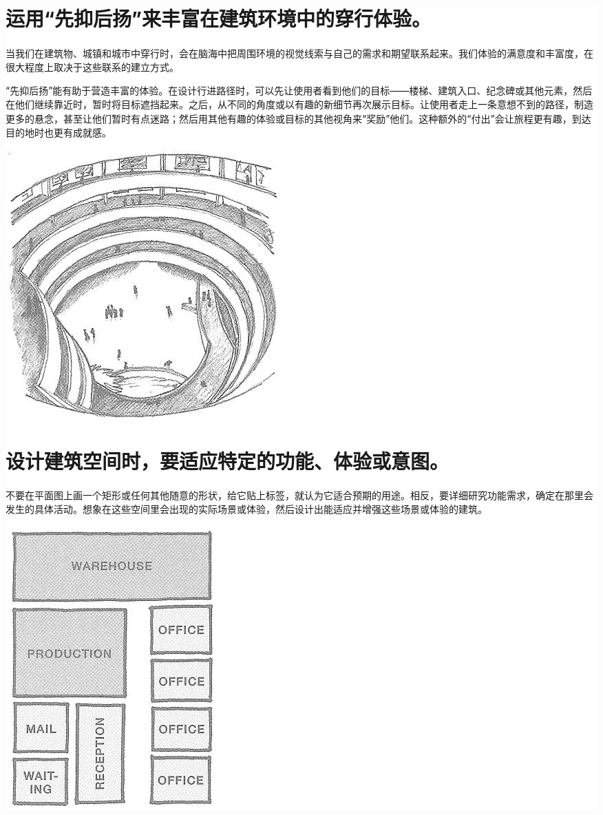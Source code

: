 # 运用“先抑后扬”来丰富在建筑环境中的穿行体验。

当我们在建筑物、城镇和城市中穿行时，会在脑海中把周围环境的视觉线索与自己的需求和期望联系起来。我们体验的满意度和丰富度，在很大程度上取决于这些联系的建立方式。

“先抑后扬”能有助于营造丰富的体验。在设计行进路径时，可以先让使用者看到他们的目标——楼梯、建筑入口、纪念碑或其他元素，然后在他们继续靠近时，暂时将目标遮挡起来。之后，从不同的角度或以有趣的新细节再次展示目标。让使用者走上一条意想不到的路径，制造更多的悬念，甚至让他们暂时有点迷路；然后用其他有趣的体验或目标的其他视角来“奖励”他们。这种额外的“付出”会让旅程更有趣，到达目的地时也更有成就感。

![](images/e60b4172a679f5623d576b34337486a43215bce1a687b37858b10a66c31804d6.jpg)

# 设计建筑空间时，要适应特定的功能、体验或意图。

不要在平面图上画一个矩形或任何其他随意的形状，给它贴上标签，就认为它适合预期的用途。相反，要详细研究功能需求，确定在那里会发生的具体活动。想象在这些空间里会出现的实际场景或体验，然后设计出能适应并增强这些场景或体验的建筑。

![](images/afe5fbc414fff1ac0e202b5240430357767900c4de3e05c2bdb3afbd3c2ea588.jpg)

